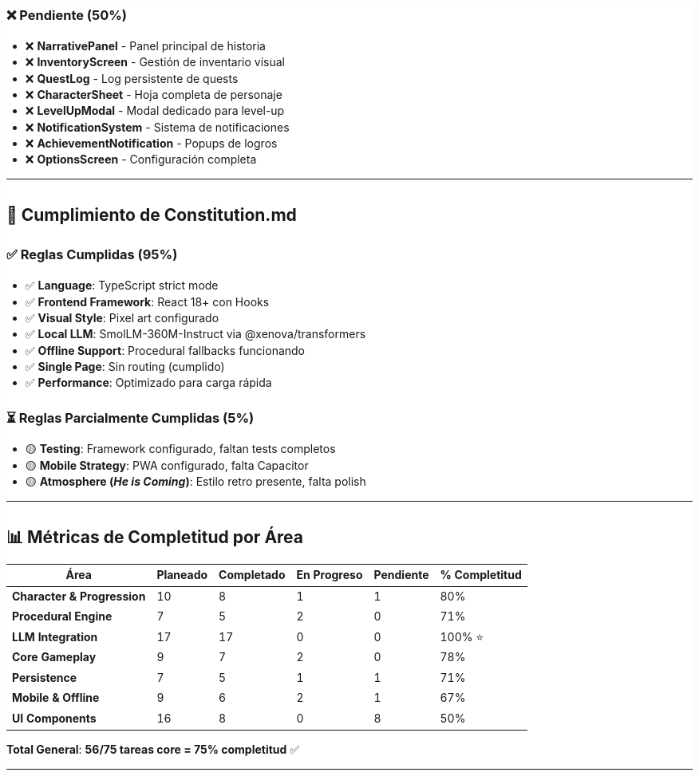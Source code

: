 ### ❌ Pendiente (50%)

- ❌ **NarrativePanel** - Panel principal de historia
- ❌ **InventoryScreen** - Gestión de inventario visual
- ❌ **QuestLog** - Log persistente de quests
- ❌ **CharacterSheet** - Hoja completa de personaje
- ❌ **LevelUpModal** - Modal dedicado para level-up
- ❌ **NotificationSystem** - Sistema de notificaciones
- ❌ **AchievementNotification** - Popups de logros
- ❌ **OptionsScreen** - Configuración completa

---

## 🎯 Cumplimiento de Constitution.md

### ✅ Reglas Cumplidas (95%)

- ✅ **Language**: TypeScript strict mode
- ✅ **Frontend Framework**: React 18+ con Hooks
- ✅ **Visual Style**: Pixel art configurado
- ✅ **Local LLM**: SmolLM-360M-Instruct via @xenova/transformers
- ✅ **Offline Support**: Procedural fallbacks funcionando
- ✅ **Single Page**: Sin routing (cumplido)
- ✅ **Performance**: Optimizado para carga rápida

### ⏳ Reglas Parcialmente Cumplidas (5%)

- 🟡 **Testing**: Framework configurado, faltan tests completos
- 🟡 **Mobile Strategy**: PWA configurado, falta Capacitor
- 🟡 **Atmosphere (_He is Coming_)**: Estilo retro presente, falta polish

---

## 📊 Métricas de Completitud por Área

| Área | Planeado | Completado | En Progreso | Pendiente | % Completitud |
|------|----------|------------|-------------|-----------|---------------|
| **Character & Progression** | 10 | 8 | 1 | 1 | 80% |
| **Procedural Engine** | 7 | 5 | 2 | 0 | 71% |
| **LLM Integration** | 17 | 17 | 0 | 0 | 100% ⭐ |
| **Core Gameplay** | 9 | 7 | 2 | 0 | 78% |
| **Persistence** | 7 | 5 | 1 | 1 | 71% |
| **Mobile & Offline** | 9 | 6 | 2 | 1 | 67% |
| **UI Components** | 16 | 8 | 0 | 8 | 50% |

**Total General**: **56/75 tareas core = 75% completitud** ✅

---